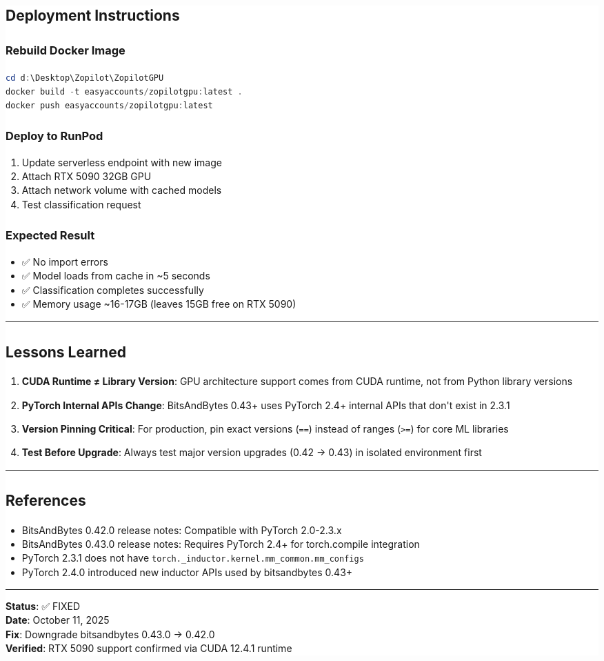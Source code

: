 
## Deployment Instructions

### Rebuild Docker Image
```powershell
cd d:\Desktop\Zopilot\ZopilotGPU
docker build -t easyaccounts/zopilotgpu:latest .
docker push easyaccounts/zopilotgpu:latest
```

### Deploy to RunPod
1. Update serverless endpoint with new image
2. Attach RTX 5090 32GB GPU
3. Attach network volume with cached models
4. Test classification request

### Expected Result
- ✅ No import errors
- ✅ Model loads from cache in ~5 seconds
- ✅ Classification completes successfully
- ✅ Memory usage ~16-17GB (leaves 15GB free on RTX 5090)

---

## Lessons Learned

1. **CUDA Runtime ≠ Library Version**: GPU architecture support comes from CUDA runtime, not from Python library versions

2. **PyTorch Internal APIs Change**: BitsAndBytes 0.43+ uses PyTorch 2.4+ internal APIs that don't exist in 2.3.1

3. **Version Pinning Critical**: For production, pin exact versions (`==`) instead of ranges (`>=`) for core ML libraries

4. **Test Before Upgrade**: Always test major version upgrades (0.42 → 0.43) in isolated environment first

---

## References

- BitsAndBytes 0.42.0 release notes: Compatible with PyTorch 2.0-2.3.x
- BitsAndBytes 0.43.0 release notes: Requires PyTorch 2.4+ for torch.compile integration
- PyTorch 2.3.1 does not have `torch._inductor.kernel.mm_common.mm_configs`
- PyTorch 2.4.0 introduced new inductor APIs used by bitsandbytes 0.43+

---

**Status**: ✅ FIXED  
**Date**: October 11, 2025  
**Fix**: Downgrade bitsandbytes 0.43.0 → 0.42.0  
**Verified**: RTX 5090 support confirmed via CUDA 12.4.1 runtime
